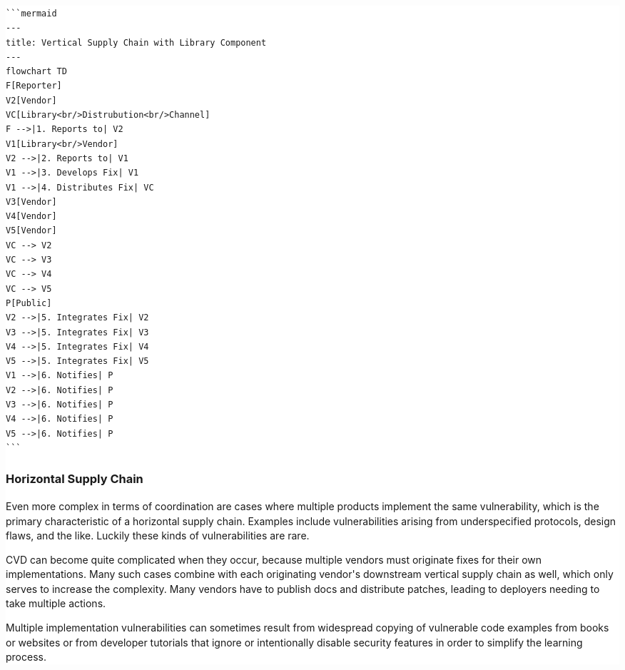     ```mermaid
    ---
    title: Vertical Supply Chain with Library Component
    ---
    flowchart TD
    F[Reporter]
    V2[Vendor]
    VC[Library<br/>Distrubution<br/>Channel]
    F -->|1. Reports to| V2
    V1[Library<br/>Vendor]
    V2 -->|2. Reports to| V1
    V1 -->|3. Develops Fix| V1
    V1 -->|4. Distributes Fix| VC
    V3[Vendor]
    V4[Vendor]
    V5[Vendor]
    VC --> V2
    VC --> V3
    VC --> V4
    VC --> V5
    P[Public]
    V2 -->|5. Integrates Fix| V2
    V3 -->|5. Integrates Fix| V3
    V4 -->|5. Integrates Fix| V4
    V5 -->|5. Integrates Fix| V5
    V1 -->|6. Notifies| P
    V2 -->|6. Notifies| P
    V3 -->|6. Notifies| P
    V4 -->|6. Notifies| P
    V5 -->|6. Notifies| P
    ```

### Horizontal Supply Chain

Even more complex in terms of coordination are cases where multiple
products implement the same vulnerability, which is the primary
characteristic of a horizontal supply chain. Examples include
vulnerabilities arising from underspecified protocols, design flaws, and
the like. Luckily these kinds of vulnerabilities are rare.

CVD can become quite complicated when they occur, because multiple
vendors must originate fixes for their own implementations. Many such
cases combine with each originating vendor's downstream vertical supply
chain as well, which only serves to increase the complexity. Many
vendors have to publish docs and distribute patches, leading to
deployers needing to take multiple actions.

Multiple implementation vulnerabilities can sometimes result from
widespread copying of vulnerable code examples from books or websites or
from developer tutorials that ignore or intentionally disable security
features in order to simplify the learning process.
